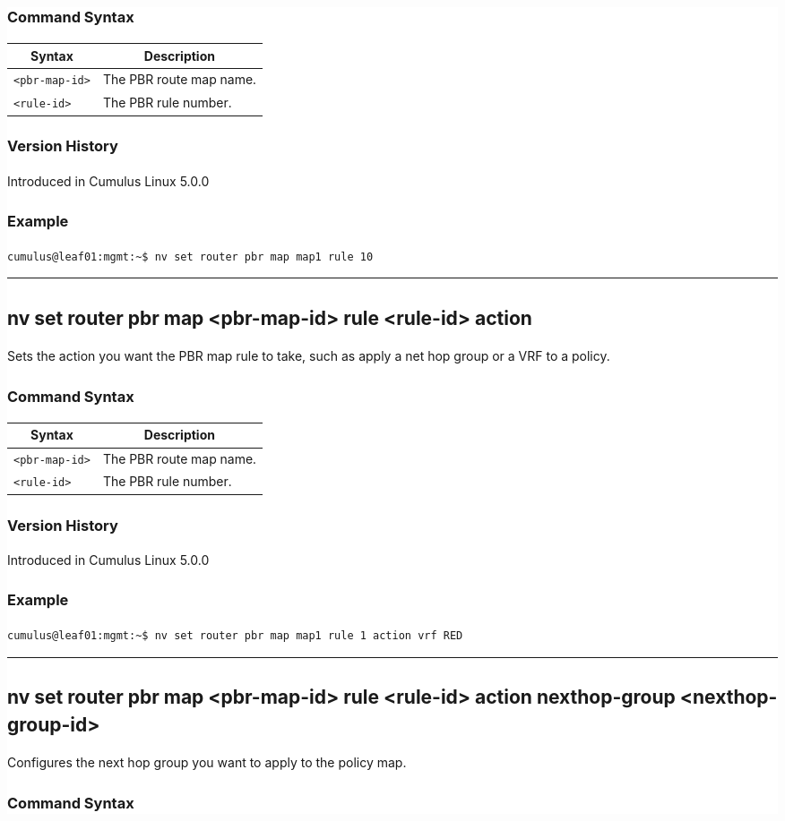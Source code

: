 ### Command Syntax

| Syntax |  Description   |
| ---------  | -------------- |
| `<pbr-map-id>` | The PBR route map name. |
| `<rule-id>` | The PBR rule number. |

### Version History

Introduced in Cumulus Linux 5.0.0

### Example

```
cumulus@leaf01:mgmt:~$ nv set router pbr map map1 rule 10
```

- - -

## nv set router pbr map \<pbr-map-id\> rule \<rule-id\> action

Sets the action you want the PBR map rule to take, such as apply a net hop group or a VRF to a policy.

### Command Syntax

| Syntax |  Description   |
| ---------  | -------------- |
| `<pbr-map-id>` | The PBR route map name. |
| `<rule-id> `  |  The PBR rule number. |

### Version History

Introduced in Cumulus Linux 5.0.0

### Example

```
cumulus@leaf01:mgmt:~$ nv set router pbr map map1 rule 1 action vrf RED
```

- - -

## nv set router pbr map \<pbr-map-id\> rule \<rule-id\> action nexthop-group \<nexthop-group-id\>

Configures the next hop group you want to apply to the policy map.

### Command Syntax
